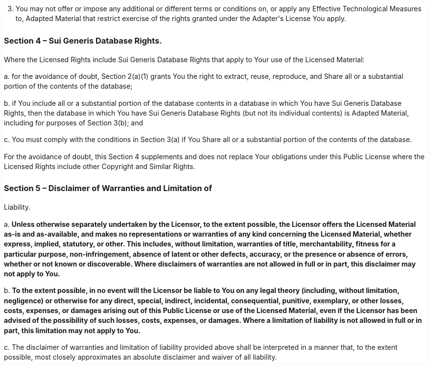 3. You may not offer or impose any additional or different terms
or conditions on, or apply any Effective Technological Measures
to, Adapted Material that restrict exercise of the rights granted
under the Adapter's License You apply.

### Section 4 – Sui Generis Database Rights.

Where the Licensed Rights include Sui Generis Database Rights
that apply to Your use of the Licensed Material:

a. for the avoidance of doubt, Section 2(a)(1) grants You the
right to extract, reuse, reproduce, and Share all or a
substantial portion of the contents of the database;

b. if You include all or a substantial portion of the database
contents in a database in which You have Sui Generis Database
Rights, then the database in which You have Sui Generis Database
Rights (but not its individual contents) is Adapted Material,
including for purposes of Section 3(b); and

c. You must comply with the conditions in Section 3(a) if You
Share all or a substantial portion of the contents of the
database.

For the avoidance of doubt, this Section 4 supplements and does
not replace Your obligations under this Public License where the
Licensed Rights include other Copyright and Similar Rights.

### Section 5 – Disclaimer of Warranties and Limitation of
Liability.

a. __Unless otherwise separately undertaken by the Licensor, to
the extent possible, the Licensor offers the Licensed Material
as-is and as-available, and makes no representations or
warranties of any kind concerning the Licensed Material, whether
express, implied, statutory, or other. This includes, without
limitation, warranties of title, merchantability, fitness for a
particular purpose, non-infringement, absence of latent or other
defects, accuracy, or the presence or absence of errors, whether
or not known or discoverable. Where disclaimers of warranties are
not allowed in full or in part, this disclaimer may not apply to
You.__

b. __To the extent possible, in no event will the Licensor be
liable to You on any legal theory (including, without limitation,
negligence) or otherwise for any direct, special, indirect,
incidental, consequential, punitive, exemplary, or other losses,
costs, expenses, or damages arising out of this Public License or
use of the Licensed Material, even if the Licensor has been
advised of the possibility of such losses, costs, expenses, or
damages. Where a limitation of liability is not allowed in full
or in part, this limitation may not apply to You.__

c. The disclaimer of warranties and limitation of liability
provided above shall be interpreted in a manner that, to the
extent possible, most closely approximates an absolute disclaimer
and waiver of all liability.

